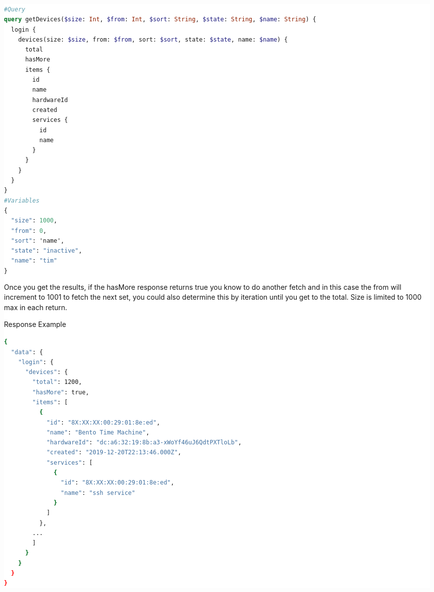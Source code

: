 ```graphql
#Query
query getDevices($size: Int, $from: Int, $sort: String, $state: String, $name: String) {
  login {
    devices(size: $size, from: $from, sort: $sort, state: $state, name: $name) {
      total
      hasMore
      items {
        id
        name
        hardwareId
        created
        services {
          id
          name
        }
      }
    }
  }
}
#Variables
{
  "size": 1000,
  "from": 0,
  "sort": 'name',
  "state": "inactive",
  "name": "tim"
}
```

Once you get the results, if the hasMore response returns true you know to do another fetch and in this case the from will increment to 1001 to fetch the next set, you could also determine this by iteration until you get to the total. Size is limited to 1000 max in each return.

Response Example

```bash
{
  "data": {
    "login": {
      "devices": {
        "total": 1200,
        "hasMore": true,
        "items": [
          {
            "id": "8X:XX:XX:00:29:01:8e:ed",
            "name": "Bento Time Machine",
            "hardwareId": "dc:a6:32:19:8b:a3-xWoYf46uJ6QdtPXTloLb",
            "created": "2019-12-20T22:13:46.000Z",
            "services": [
              {
                "id": "8X:XX:XX:00:29:01:8e:ed",
                "name": "ssh service"
              }
            ]
          },
        ...
        ]
      }
    }
  }
}    
```
